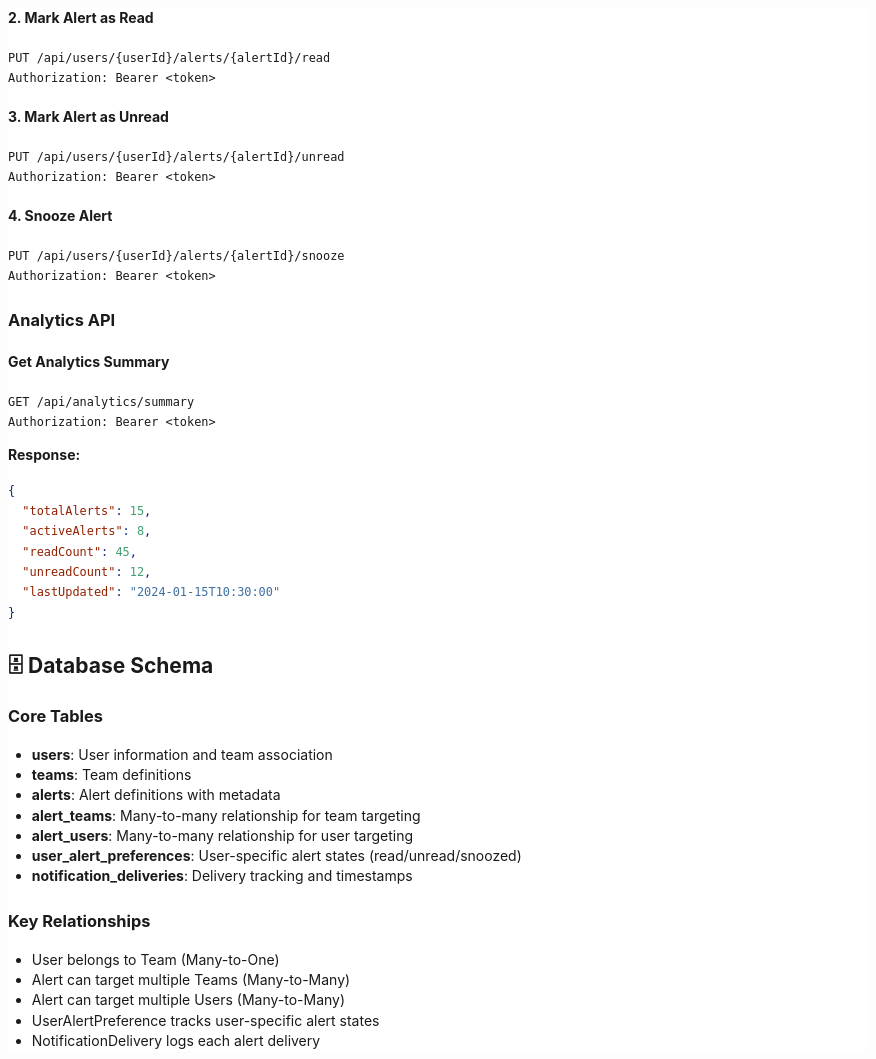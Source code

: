 #### 2. Mark Alert as Read
```http
PUT /api/users/{userId}/alerts/{alertId}/read
Authorization: Bearer <token>
```

#### 3. Mark Alert as Unread
```http
PUT /api/users/{userId}/alerts/{alertId}/unread
Authorization: Bearer <token>
```

#### 4. Snooze Alert
```http
PUT /api/users/{userId}/alerts/{alertId}/snooze
Authorization: Bearer <token>
```

### Analytics API

#### Get Analytics Summary
```http
GET /api/analytics/summary
Authorization: Bearer <token>
```

**Response:**
```json
{
  "totalAlerts": 15,
  "activeAlerts": 8,
  "readCount": 45,
  "unreadCount": 12,
  "lastUpdated": "2024-01-15T10:30:00"
}
```

## 🗄️ Database Schema

### Core Tables
- **users**: User information and team association
- **teams**: Team definitions
- **alerts**: Alert definitions with metadata
- **alert_teams**: Many-to-many relationship for team targeting
- **alert_users**: Many-to-many relationship for user targeting
- **user_alert_preferences**: User-specific alert states (read/unread/snoozed)
- **notification_deliveries**: Delivery tracking and timestamps

### Key Relationships
- User belongs to Team (Many-to-One)
- Alert can target multiple Teams (Many-to-Many)
- Alert can target multiple Users (Many-to-Many)
- UserAlertPreference tracks user-specific alert states
- NotificationDelivery logs each alert delivery

